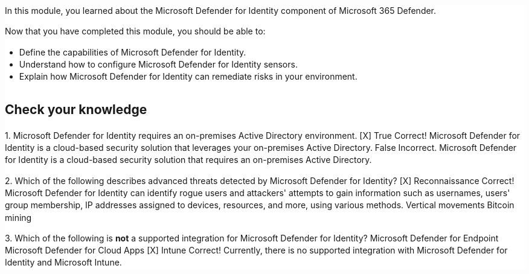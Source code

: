 In this module, you learned about the Microsoft Defender for Identity component of Microsoft 365 Defender.

Now that you have completed this module, you should be able to:

-   Define the capabilities of Microsoft Defender for Identity.
-   Understand how to configure Microsoft Defender for Identity sensors.
-   Explain how Microsoft Defender for Identity can remediate risks in your environment.

## Check your knowledge
1. Microsoft Defender for Identity requires an on-premises Active Directory environment.
[X] True
	Correct! Microsoft Defender for Identity is a cloud-based security solution that leverages your on-premises Active Directory.
False
	Incorrect. Microsoft Defender for Identity is a cloud-based security solution that requires an on-premises Active Directory.

2. Which of the following describes advanced threats detected by Microsoft Defender for Identity?
[X] Reconnaissance
	Correct! Microsoft Defender for Identity can identify rogue users and attackers' attempts to gain information such as usernames, users' group membership, IP addresses assigned to devices, resources, and more, using various methods.
Vertical movements
Bitcoin mining

3. Which of the following is **not** a supported integration for Microsoft Defender for Identity?
Microsoft Defender for Endpoint
Microsoft Defender for Cloud Apps
[X] Intune
	Correct! Currently, there is no supported integration with Microsoft Defender for Identity and Microsoft Intune.